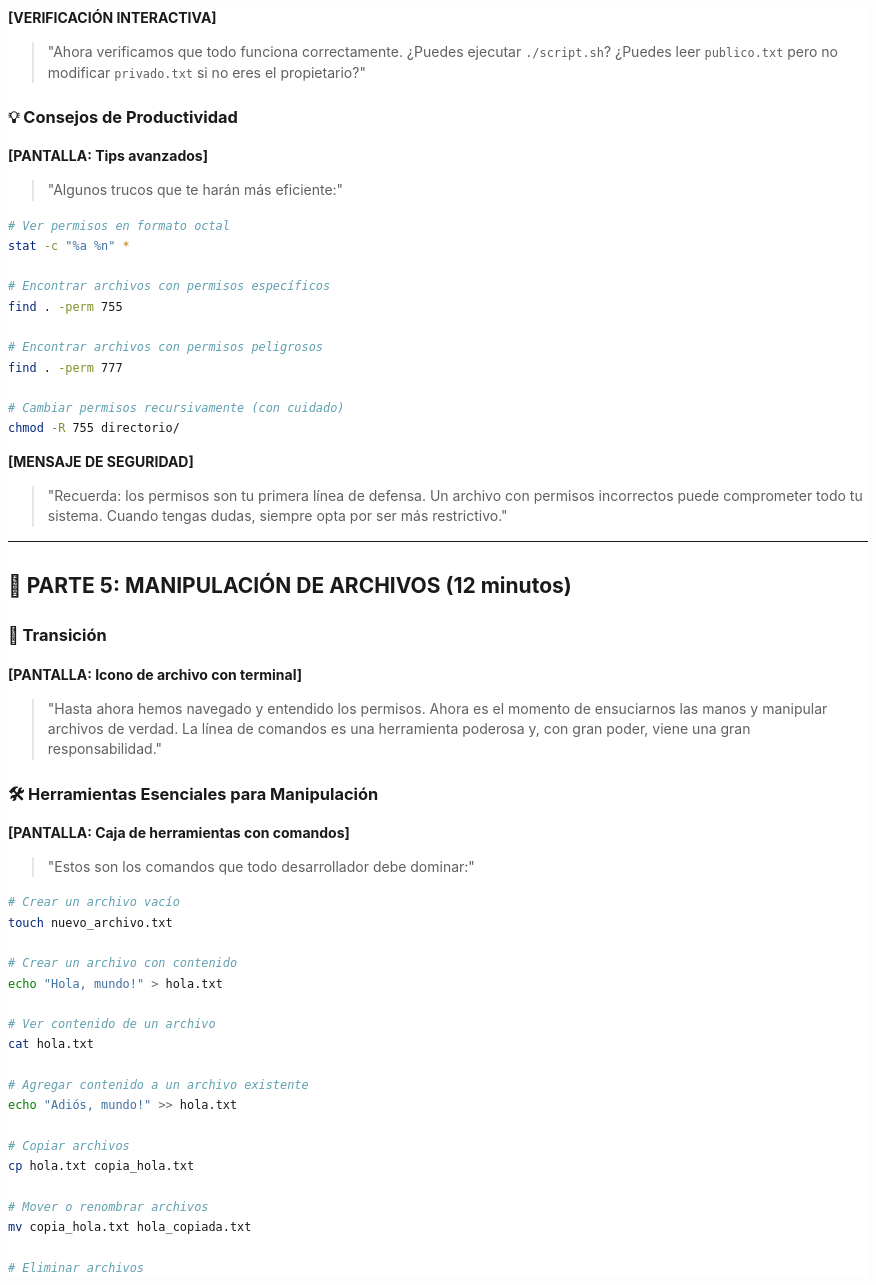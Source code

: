 **[VERIFICACIÓN INTERACTIVA]**

> "Ahora verificamos que todo funciona correctamente. ¿Puedes ejecutar `./script.sh`? ¿Puedes leer `publico.txt` pero no modificar `privado.txt` si no eres el propietario?"

### 💡 Consejos de Productividad

**[PANTALLA: Tips avanzados]**

> "Algunos trucos que te harán más eficiente:"

```bash
# Ver permisos en formato octal
stat -c "%a %n" *

# Encontrar archivos con permisos específicos
find . -perm 755

# Encontrar archivos con permisos peligrosos
find . -perm 777

# Cambiar permisos recursivamente (con cuidado)
chmod -R 755 directorio/
```

**[MENSAJE DE SEGURIDAD]**

> "Recuerda: los permisos son tu primera línea de defensa. Un archivo con permisos incorrectos puede comprometer todo tu sistema. Cuando tengas dudas, siempre opta por ser más restrictivo."

---

## 📂 PARTE 5: MANIPULACIÓN DE ARCHIVOS (12 minutos)

### 🎤 Transición

**[PANTALLA: Icono de archivo con terminal]**

> "Hasta ahora hemos navegado y entendido los permisos. Ahora es el momento de ensuciarnos las manos y manipular archivos de verdad. La línea de comandos es una herramienta poderosa y, con gran poder, viene una gran responsabilidad."

### 🛠️ Herramientas Esenciales para Manipulación

**[PANTALLA: Caja de herramientas con comandos]**

> "Estos son los comandos que todo desarrollador debe dominar:"

```bash
# Crear un archivo vacío
touch nuevo_archivo.txt

# Crear un archivo con contenido
echo "Hola, mundo!" > hola.txt

# Ver contenido de un archivo
cat hola.txt

# Agregar contenido a un archivo existente
echo "Adiós, mundo!" >> hola.txt

# Copiar archivos
cp hola.txt copia_hola.txt

# Mover o renombrar archivos
mv copia_hola.txt hola_copiada.txt

# Eliminar archivos
```